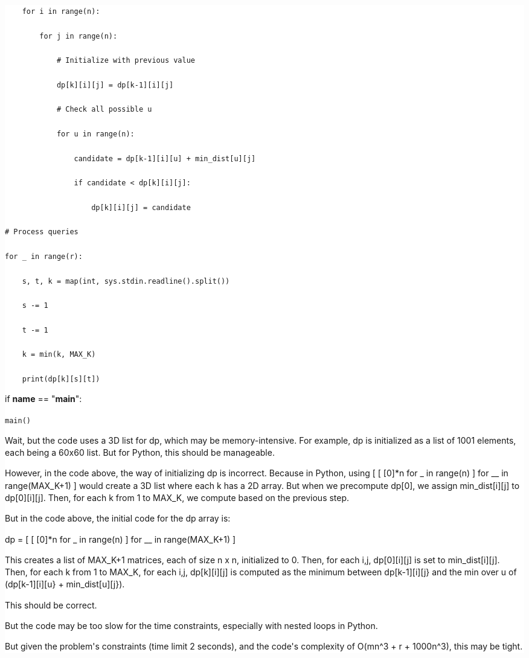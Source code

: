        for i in range(n):

            for j in range(n):

                # Initialize with previous value

                dp[k][i][j] = dp[k-1][i][j]

                # Check all possible u

                for u in range(n):

                    candidate = dp[k-1][i][u] + min_dist[u][j]

                    if candidate < dp[k][i][j]:

                        dp[k][i][j] = candidate

    # Process queries

    for _ in range(r):

        s, t, k = map(int, sys.stdin.readline().split())

        s -= 1

        t -= 1

        k = min(k, MAX_K)

        print(dp[k][s][t])

if __name__ == "__main__":

    main()

Wait, but the code uses a 3D list for dp, which may be memory-intensive. For example, dp is initialized as a list of 1001 elements, each being a 60x60 list. But for Python, this should be manageable.

However, in the code above, the way of initializing dp is incorrect. Because in Python, using [ [ [0]*n for _ in range(n) ] for __ in range(MAX_K+1) ] would create a 3D list where each k has a 2D array. But when we precompute dp[0], we assign min_dist[i][j] to dp[0][i][j]. Then, for each k from 1 to MAX_K, we compute based on the previous step.

But in the code above, the initial code for the dp array is:

dp = [ [ [0]*n for _ in range(n) ] for __ in range(MAX_K+1) ]

This creates a list of MAX_K+1 matrices, each of size n x n, initialized to 0. Then, for each i,j, dp[0][i][j] is set to min_dist[i][j]. Then, for each k from 1 to MAX_K, for each i,j, dp[k][i][j] is computed as the minimum between dp[k-1][i][j} and the min over u of (dp[k-1][i][u} + min_dist[u][j}).

This should be correct.

But the code may be too slow for the time constraints, especially with nested loops in Python.

But given the problem's constraints (time limit 2 seconds), and the code's complexity of O(mn^3 + r + 1000n^3), this may be tight.
